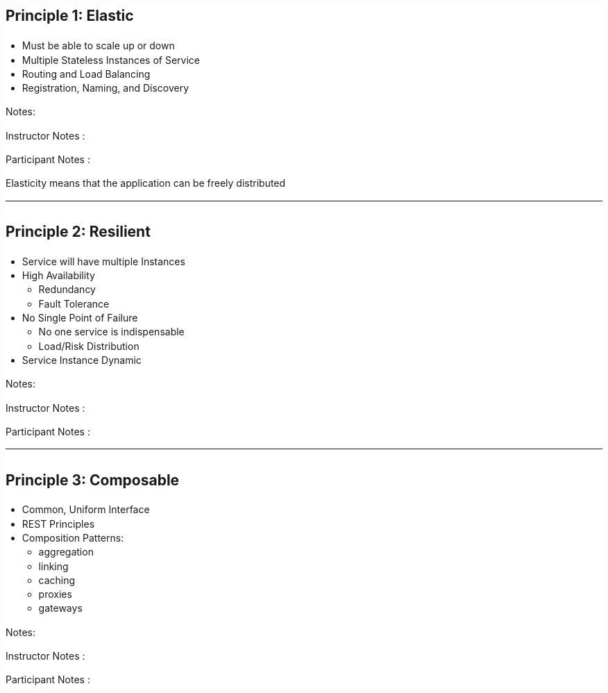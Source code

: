 ## Principle 1: Elastic
  * Must be able to scale up or down
  * Multiple Stateless Instances of Service
  * Routing and Load Balancing
  * Registration, Naming, and Discovery

Notes:

Instructor Notes :


Participant Notes :

Elasticity means that the application can be freely distributed


---


## Principle 2: Resilient
  * Service will have multiple Instances
  * High Availability
    - Redundancy
    - Fault Tolerance
  * No Single Point of Failure
    - No one service is indispensable
    - Load/Risk Distribution
  * Service Instance Dynamic

Notes:

Instructor Notes :


Participant Notes :


---



## Principle 3: Composable
  * Common, Uniform Interface
  * REST Principles
  * Composition Patterns:
    - aggregation
    - linking
    - caching
    - proxies
    - gateways

Notes:

Instructor Notes :


Participant Notes :
